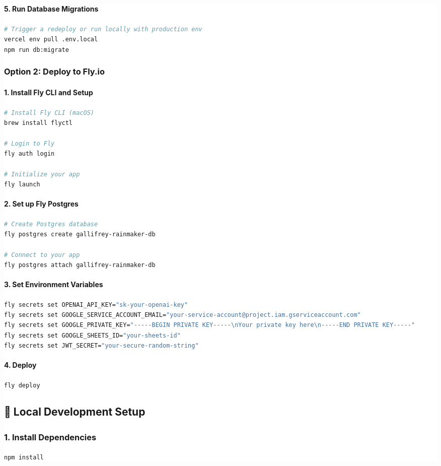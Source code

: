 #### 5. Run Database Migrations
```bash
# Trigger a redeploy or run locally with production env
vercel env pull .env.local
npm run db:migrate
```

### Option 2: Deploy to Fly.io

#### 1. Install Fly CLI and Setup
```bash
# Install Fly CLI (macOS)
brew install flyctl

# Login to Fly
fly auth login

# Initialize your app
fly launch
```

#### 2. Set up Fly Postgres
```bash
# Create Postgres database
fly postgres create gallifrey-rainmaker-db

# Connect to your app
fly postgres attach gallifrey-rainmaker-db
```

#### 3. Set Environment Variables
```bash
fly secrets set OPENAI_API_KEY="sk-your-openai-key"
fly secrets set GOOGLE_SERVICE_ACCOUNT_EMAIL="your-service-account@project.iam.gserviceaccount.com"  
fly secrets set GOOGLE_PRIVATE_KEY="-----BEGIN PRIVATE KEY-----\nYour private key here\n-----END PRIVATE KEY-----"
fly secrets set GOOGLE_SHEETS_ID="your-sheets-id"
fly secrets set JWT_SECRET="your-secure-random-string"
```

#### 4. Deploy
```bash
fly deploy
```

## 🔧 Local Development Setup

### 1. Install Dependencies
```bash
npm install
```
